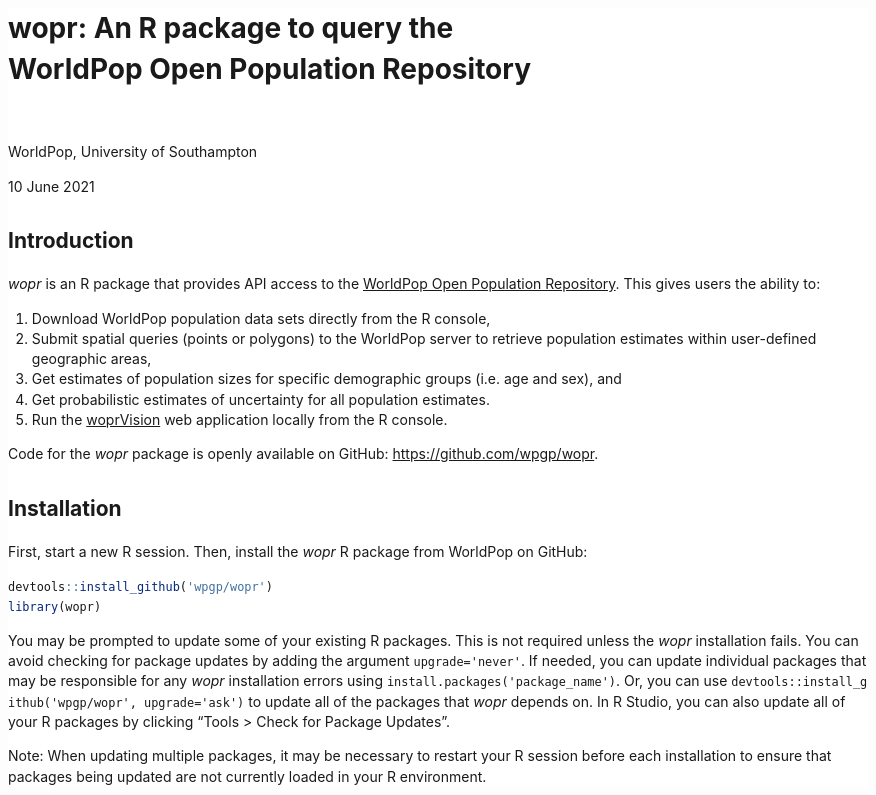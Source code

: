 
<h1>
<img src="./wopr.jpg" width="90" alt="" align="left" hspace="10px">
wopr: An R package to query the <br> WorldPop Open Population Repository
</h1>

<br>

WorldPop, University of Southampton

10 June 2021

## Introduction

*wopr* is an R package that provides API access to the
<a href="https://wopr.worldpop.org" target="_blank">WorldPop Open
Population Repository</a>. This gives users the ability to:

1.  Download WorldPop population data sets directly from the R console,
2.  Submit spatial queries (points or polygons) to the WorldPop server
    to retrieve population estimates within user-defined geographic
    areas,
3.  Get estimates of population sizes for specific demographic groups
    (i.e. age and sex), and
4.  Get probabilistic estimates of uncertainty for all population
    estimates.
5.  Run the
    <a href='https://apps.worldpop.org/woprVision' target='_blank'>woprVision</a>
    web application locally from the R console.

Code for the *wopr* package is openly available on GitHub:
<a href='https://github.com/wpgp/wopr' target='_blank'>https://github.com/wpgp/wopr</a>.

## Installation

First, start a new R session. Then, install the *wopr* R package from
WorldPop on GitHub:

``` r
devtools::install_github('wpgp/wopr')
library(wopr)
```

You may be prompted to update some of your existing R packages. This is
not required unless the *wopr* installation fails. You can avoid
checking for package updates by adding the argument `upgrade='never'`.
If needed, you can update individual packages that may be responsible
for any *wopr* installation errors using
`install.packages('package_name')`. Or, you can use
`devtools::install_github('wpgp/wopr', upgrade='ask')` to update all of
the packages that *wopr* depends on. In R Studio, you can also update
all of your R packages by clicking “Tools &gt; Check for Package
Updates”.

Note: When updating multiple packages, it may be necessary to restart
your R session before each installation to ensure that packages being
updated are not currently loaded in your R environment.
